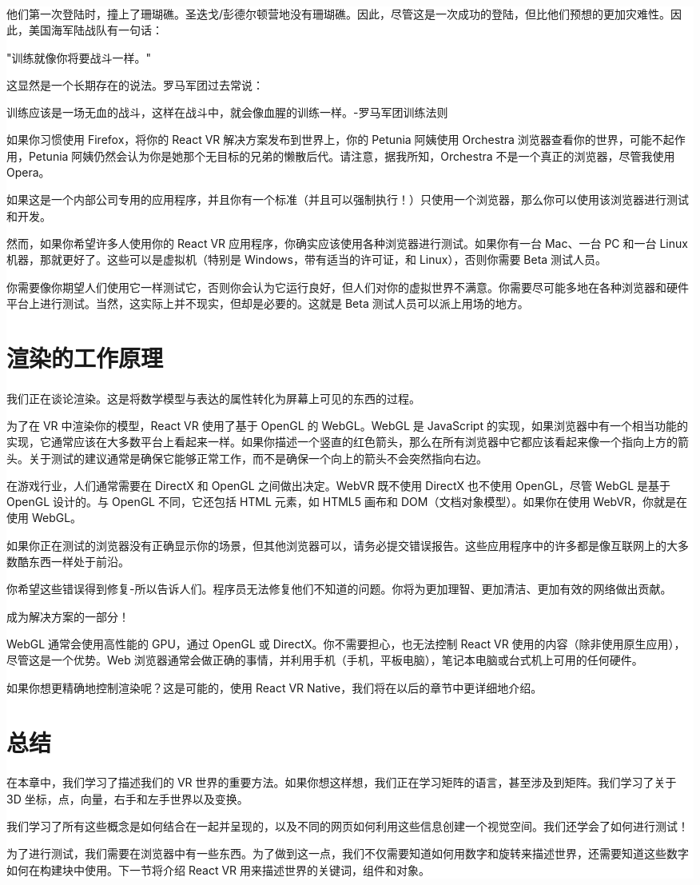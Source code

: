 他们第一次登陆时，撞上了珊瑚礁。圣迭戈/彭德尔顿营地没有珊瑚礁。因此，尽管这是一次成功的登陆，但比他们预想的更加灾难性。因此，美国海军陆战队有一句话：

"训练就像你将要战斗一样。"

这显然是一个长期存在的说法。罗马军团过去常说：

训练应该是一场无血的战斗，这样在战斗中，就会像血腥的训练一样。-罗马军团训练法则

如果你习惯使用 Firefox，将你的 React VR 解决方案发布到世界上，你的 Petunia 阿姨使用 Orchestra 浏览器查看你的世界，可能不起作用，Petunia 阿姨仍然会认为你是她那个无目标的兄弟的懒散后代。请注意，据我所知，Orchestra 不是一个真正的浏览器，尽管我使用 Opera。

如果这是一个内部公司专用的应用程序，并且你有一个标准（并且可以强制执行！）只使用一个浏览器，那么你可以使用该浏览器进行测试和开发。

然而，如果你希望许多人使用你的 React VR 应用程序，你确实应该使用各种浏览器进行测试。如果你有一台 Mac、一台 PC 和一台 Linux 机器，那就更好了。这些可以是虚拟机（特别是 Windows，带有适当的许可证，和 Linux），否则你需要 Beta 测试人员。

你需要像你期望人们使用它一样测试它，否则你会认为它运行良好，但人们对你的虚拟世界不满意。你需要尽可能多地在各种浏览器和硬件平台上进行测试。当然，这实际上并不现实，但却是必要的。这就是 Beta 测试人员可以派上用场的地方。

# 渲染的工作原理

我们正在谈论渲染。这是将数学模型与表达的属性转化为屏幕上可见的东西的过程。

为了在 VR 中渲染你的模型，React VR 使用了基于 OpenGL 的 WebGL。WebGL 是 JavaScript 的实现，如果浏览器中有一个相当功能的实现，它通常应该在大多数平台上看起来一样。如果你描述一个竖直的红色箭头，那么在所有浏览器中它都应该看起来像一个指向上方的箭头。关于测试的建议通常是确保它能够正常工作，而不是确保一个向上的箭头不会突然指向右边。

在游戏行业，人们通常需要在 DirectX 和 OpenGL 之间做出决定。WebVR 既不使用 DirectX 也不使用 OpenGL，尽管 WebGL 是基于 OpenGL 设计的。与 OpenGL 不同，它还包括 HTML 元素，如 HTML5 画布和 DOM（文档对象模型）。如果你在使用 WebVR，你就是在使用 WebGL。

如果你正在测试的浏览器没有正确显示你的场景，但其他浏览器可以，请务必提交错误报告。这些应用程序中的许多都是像互联网上的大多数酷东西一样处于前沿。

你希望这些错误得到修复-所以告诉人们。程序员无法修复他们不知道的问题。你将为更加理智、更加清洁、更加有效的网络做出贡献。

成为解决方案的一部分！

WebGL 通常会使用高性能的 GPU，通过 OpenGL 或 DirectX。你不需要担心，也无法控制 React VR 使用的内容（除非使用原生应用），尽管这是一个优势。Web 浏览器通常会做正确的事情，并利用手机（手机，平板电脑），笔记本电脑或台式机上可用的任何硬件。

如果你想更精确地控制渲染呢？这是可能的，使用 React VR Native，我们将在以后的章节中更详细地介绍。

# 总结

在本章中，我们学习了描述我们的 VR 世界的重要方法。如果你想这样想，我们正在学习矩阵的语言，甚至涉及到矩阵。我们学习了关于 3D 坐标，点，向量，右手和左手世界以及变换。

我们学习了所有这些概念是如何结合在一起并呈现的，以及不同的网页如何利用这些信息创建一个视觉空间。我们还学会了如何进行测试！

为了进行测试，我们需要在浏览器中有一些东西。为了做到这一点，我们不仅需要知道如何用数字和旋转来描述世界，还需要知道这些数字如何在构建块中使用。下一节将介绍 React VR 用来描述世界的关键词，组件和对象。
